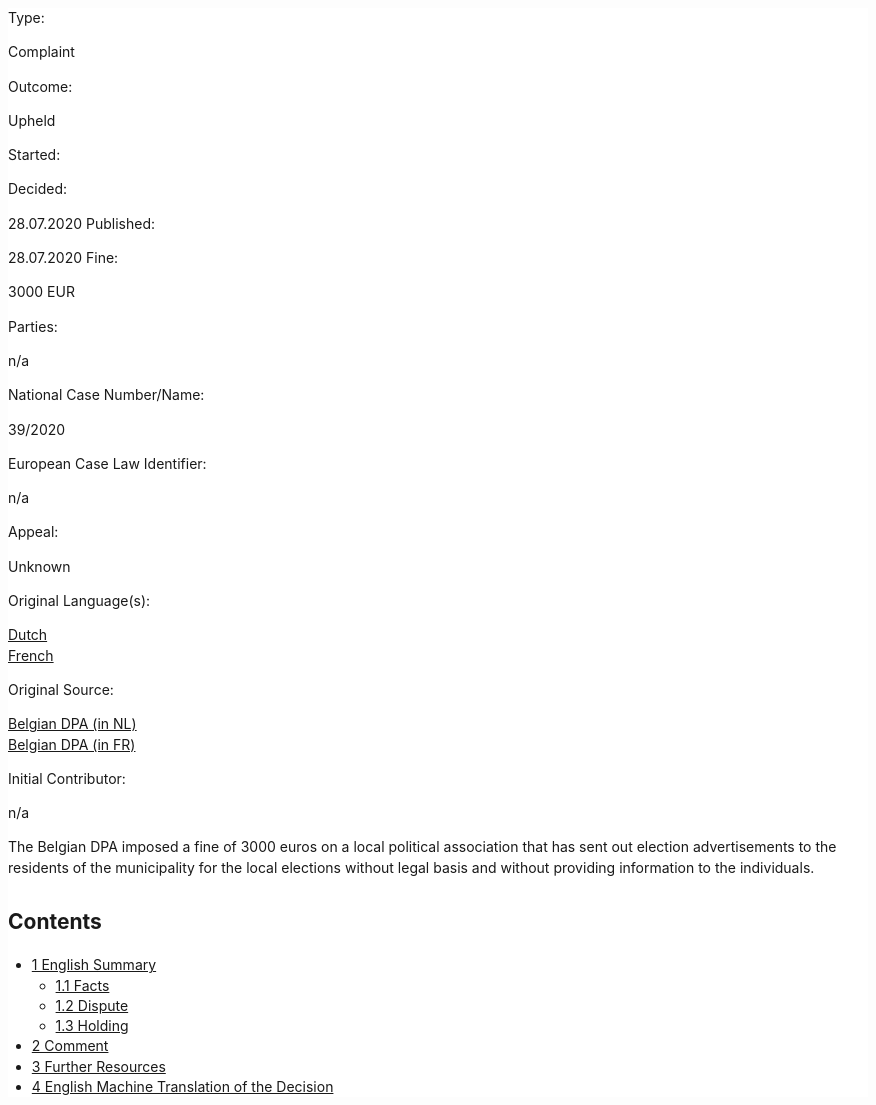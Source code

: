Type:

Complaint

Outcome:

Upheld

Started:

Decided:

28.07.2020 Published:

28.07.2020 Fine:

3000 EUR

Parties:

n/a

National Case Number/Name:

39/2020

European Case Law Identifier:

n/a

Appeal:

Unknown  

Original Language(s):

[Dutch](/index.php?title=Category:Dutch "Category:Dutch")  
[French](/index.php?title=Category:French "Category:French")

Original Source:

[Belgian DPA (in NL)](https://www.gegevensbeschermingsautoriteit.be/publications/beslissing-ten-gronde-nr.-39-2020.pdf)  
[Belgian DPA (in FR)](https://autoriteprotectiondonnees.be/publications/decision-quant-au-fond-n-39-2020.pdf)

Initial Contributor:

n/a

The Belgian DPA imposed a fine of 3000 euros on a local political association that has sent out election advertisements to the residents of the municipality for the local elections without legal basis and without providing information to the individuals.

## Contents

*   [1 English Summary](#English_Summary)
    *   [1.1 Facts](#Facts)
    *   [1.2 Dispute](#Dispute)
    *   [1.3 Holding](#Holding)
*   [2 Comment](#Comment)
*   [3 Further Resources](#Further_Resources)
*   [4 English Machine Translation of the Decision](#English_Machine_Translation_of_the_Decision)
